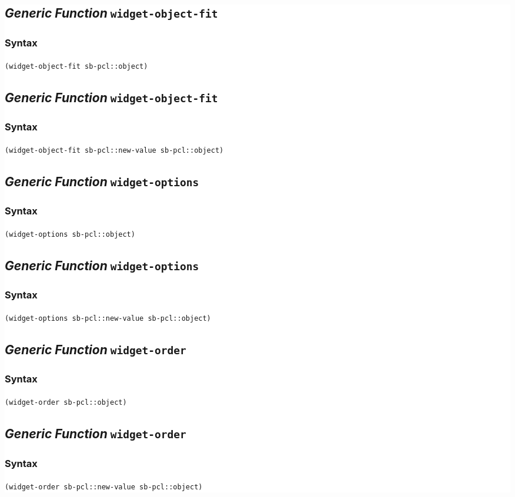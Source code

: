 
## *Generic Function* `widget-object-fit`

### Syntax

```common-lisp
(widget-object-fit sb-pcl::object)
```

## *Generic Function* `widget-object-fit`

### Syntax

```common-lisp
(widget-object-fit sb-pcl::new-value sb-pcl::object)
```



## *Generic Function* `widget-options`

### Syntax

```common-lisp
(widget-options sb-pcl::object)
```

## *Generic Function* `widget-options`

### Syntax

```common-lisp
(widget-options sb-pcl::new-value sb-pcl::object)
```


## *Generic Function* `widget-order`

### Syntax

```common-lisp
(widget-order sb-pcl::object)
```

## *Generic Function* `widget-order`

### Syntax

```common-lisp
(widget-order sb-pcl::new-value sb-pcl::object)
```

